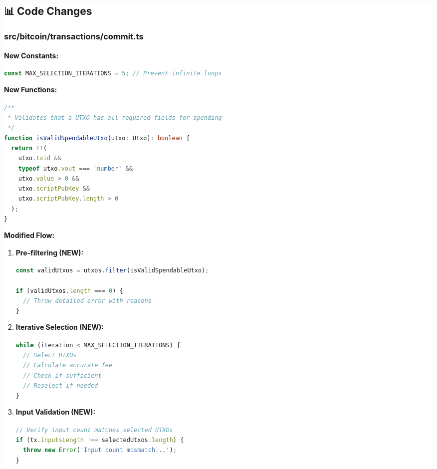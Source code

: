 
## 📊 Code Changes

### src/bitcoin/transactions/commit.ts

**New Constants:**
```typescript
const MAX_SELECTION_ITERATIONS = 5; // Prevent infinite loops
```

**New Functions:**
```typescript
/**
 * Validates that a UTXO has all required fields for spending
 */
function isValidSpendableUtxo(utxo: Utxo): boolean {
  return !!(
    utxo.txid &&
    typeof utxo.vout === 'number' &&
    utxo.value > 0 &&
    utxo.scriptPubKey &&
    utxo.scriptPubKey.length > 0
  );
}
```

**Modified Flow:**

1. **Pre-filtering (NEW):**
   ```typescript
   const validUtxos = utxos.filter(isValidSpendableUtxo);

   if (validUtxos.length === 0) {
     // Throw detailed error with reasons
   }
   ```

2. **Iterative Selection (NEW):**
   ```typescript
   while (iteration < MAX_SELECTION_ITERATIONS) {
     // Select UTXOs
     // Calculate accurate fee
     // Check if sufficient
     // Reselect if needed
   }
   ```

3. **Input Validation (NEW):**
   ```typescript
   // Verify input count matches selected UTXOs
   if (tx.inputsLength !== selectedUtxos.length) {
     throw new Error('Input count mismatch...');
   }
   ```
